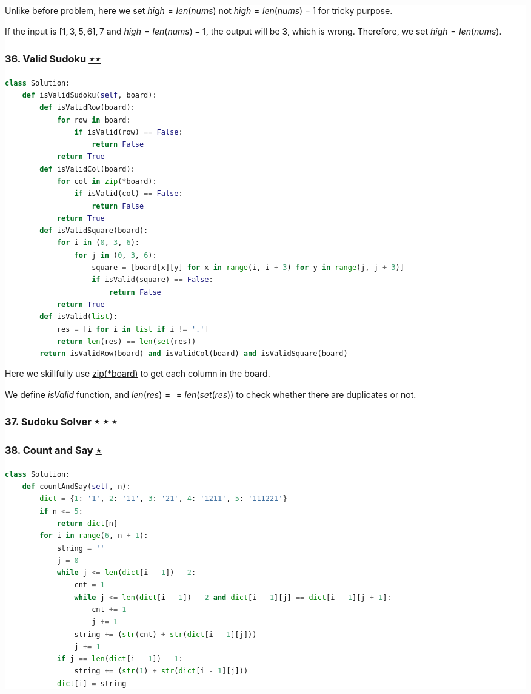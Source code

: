Unlike before problem, here we set $high = len(nums)$ not $high = len(nums) - 1$ for tricky purpose.

If the input is $[1, 3, 5, 6], 7$ and $high = len(nums) - 1$, the output will be $3$, which is wrong. Therefore, we set $high = len(nums)$.

### 36. Valid Sudoku [$\star\star$](https://leetcode.com/problems/valid-sudoku/description/)

```python
class Solution:
    def isValidSudoku(self, board):
        def isValidRow(board):
            for row in board:
                if isValid(row) == False:
                    return False
            return True
        def isValidCol(board):
            for col in zip(*board):
                if isValid(col) == False:
                    return False
            return True
        def isValidSquare(board):
            for i in (0, 3, 6):
                for j in (0, 3, 6):
                    square = [board[x][y] for x in range(i, i + 3) for y in range(j, j + 3)]
                    if isValid(square) == False:
                        return False
            return True
        def isValid(list):
            res = [i for i in list if i != '.']
            return len(res) == len(set(res))
        return isValidRow(board) and isValidCol(board) and isValidSquare(board)
```

Here we skillfully use [zip(*board)](https://docs.python.org/3.3/library/functions.html#zip) to get each column in the board.

We define $isValid$ function, and $len(res) == len(set(res))$ to check whether there are duplicates or not.

### 37. Sudoku Solver [$\star\star\star$](https://leetcode.com/problems/sudoku-solver/description/)

### 38. Count and Say [$\star$](https://leetcode.com/problems/count-and-say/description/)

```python
class Solution:
    def countAndSay(self, n):
        dict = {1: '1', 2: '11', 3: '21', 4: '1211', 5: '111221'}
        if n <= 5:
            return dict[n]
        for i in range(6, n + 1):
            string = ''
            j = 0
            while j <= len(dict[i - 1]) - 2:
                cnt = 1
                while j <= len(dict[i - 1]) - 2 and dict[i - 1][j] == dict[i - 1][j + 1]:
                    cnt += 1
                    j += 1
                string += (str(cnt) + str(dict[i - 1][j]))
                j += 1
            if j == len(dict[i - 1]) - 1:
                string += (str(1) + str(dict[i - 1][j]))
            dict[i] = string
```
